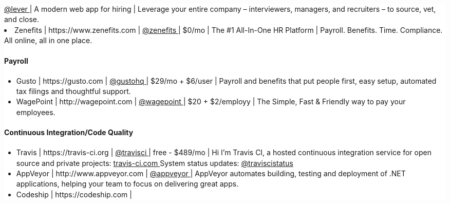   <a href="https://twitter.com/lever">
   @lever
  </a>
  | A modern web app for hiring | Leverage your entire company – interviewers, managers, and recruiters – to source, vet, and close.
 </li>
 <li>
  Zenefits | https://www.zenefits.com |
  <a href="https://twitter.com/zenefits">
   @zenefits
  </a>
  | $0/mo | The #1 All-In-One HR Platform | Payroll. Benefits. Time. Compliance. All online, all in one place.
 </li>
</ul>
<h4>
 Payroll
</h4>
<ul>
 <li>
  Gusto | https://gusto.com |
  <a href="https://twitter.com/gustohq">
   @gustohq
  </a>
  | $29/mo + $6/user | Payroll and benefits that put people first, easy setup, automated tax filings and thoughtful support.
 </li>
 <li>
  WagePoint | http://wagepoint.com |
  <a href="https://twitter.com/wagepoint">
   @wagepoint
  </a>
  | $20 + $2/employy | The Simple, Fast & Friendly way to pay your employees.
 </li>
</ul>
<h4>
 Continuous Integration/Code Quality
</h4>
<ul>
 <li>
  Travis | https://travis-ci.org |
  <a href="https://twitter.com/travisci">
   @travisci
  </a>
  | free - $489/mo | Hi I’m Travis CI, a hosted continuous integration service for open source and private projects:
  <a href="https://travis-ci.com/">
   travis-ci.com
  </a>
  System status updates:
  <a href="https://twitter.com/traviscistatus">
   @traviscistatus
  </a>
 </li>
 <li>
  AppVeyor | http://www.appveyor.com |
  <a href="https://twitter.com/appveyor">
   @appveyor
  </a>
  | AppVeyor automates building, testing and deployment of .NET applications, helping your team to focus on delivering great apps.
 </li>
 <li>
  Codeship | https://codeship.com |